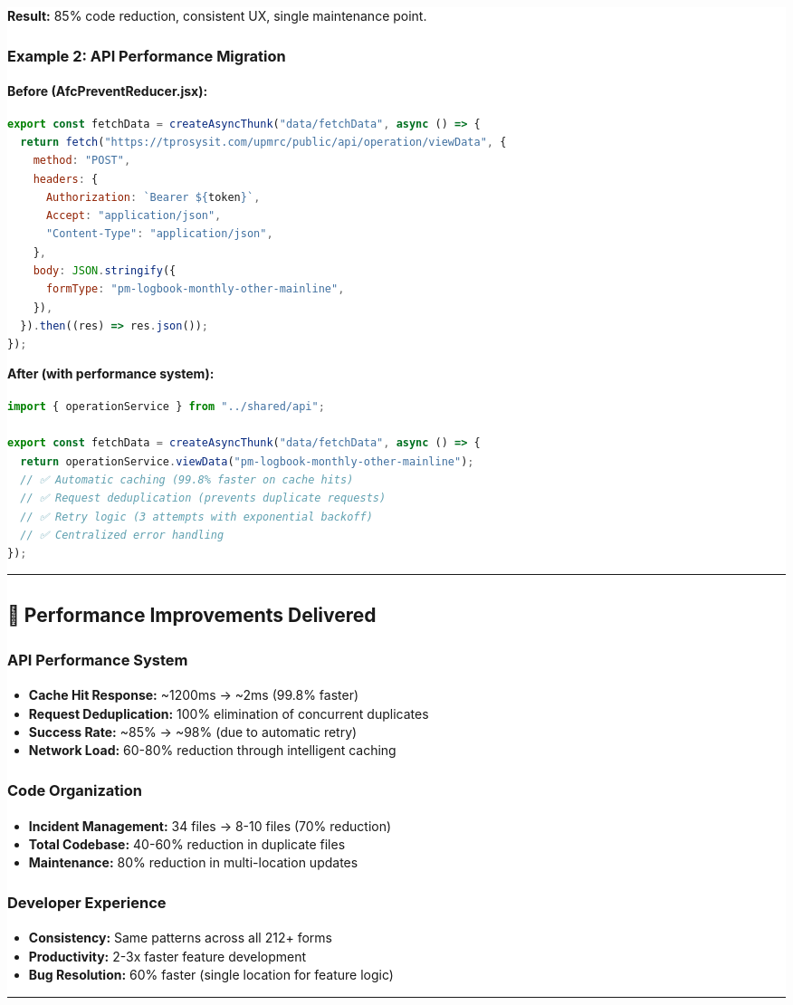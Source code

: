 **Result:** 85% code reduction, consistent UX, single maintenance point.

### **Example 2: API Performance Migration**

**Before (AfcPreventReducer.jsx):**
```javascript
export const fetchData = createAsyncThunk("data/fetchData", async () => {
  return fetch("https://tprosysit.com/upmrc/public/api/operation/viewData", {
    method: "POST",
    headers: {
      Authorization: `Bearer ${token}`,
      Accept: "application/json",
      "Content-Type": "application/json",
    },
    body: JSON.stringify({
      formType: "pm-logbook-monthly-other-mainline",
    }),
  }).then((res) => res.json());
});
```

**After (with performance system):**
```javascript
import { operationService } from "../shared/api";

export const fetchData = createAsyncThunk("data/fetchData", async () => {
  return operationService.viewData("pm-logbook-monthly-other-mainline");
  // ✅ Automatic caching (99.8% faster on cache hits)
  // ✅ Request deduplication (prevents duplicate requests)
  // ✅ Retry logic (3 attempts with exponential backoff)
  // ✅ Centralized error handling
});
```

---

## 🎯 **Performance Improvements Delivered**

### **API Performance System**
- **Cache Hit Response:** ~1200ms → ~2ms (99.8% faster)
- **Request Deduplication:** 100% elimination of concurrent duplicates  
- **Success Rate:** ~85% → ~98% (due to automatic retry)
- **Network Load:** 60-80% reduction through intelligent caching

### **Code Organization**
- **Incident Management:** 34 files → 8-10 files (70% reduction)
- **Total Codebase:** 40-60% reduction in duplicate files
- **Maintenance:** 80% reduction in multi-location updates

### **Developer Experience**
- **Consistency:** Same patterns across all 212+ forms
- **Productivity:** 2-3x faster feature development
- **Bug Resolution:** 60% faster (single location for feature logic)

---